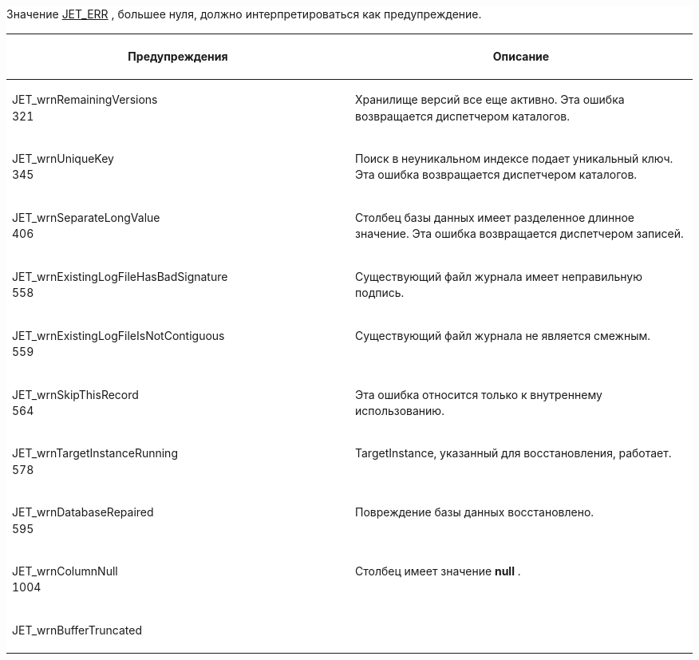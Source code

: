 
Значение [JET_ERR](./jet-err.md) , большее нуля, должно интерпретироваться как предупреждение.

<table>
<colgroup>
<col style="width: 50%" />
<col style="width: 50%" />
</colgroup>
<thead>
<tr class="header">
<th><p>Предупреждения</p></th>
<th><p>Описание</p></th>
</tr>
</thead>
<tbody>
<tr class="odd">
<td><p>JET_wrnRemainingVersions<br />
321</p></td>
<td><p>Хранилище версий все еще активно. Эта ошибка возвращается диспетчером каталогов.</p></td>
</tr>
<tr class="even">
<td><p>JET_wrnUniqueKey<br />
345</p></td>
<td><p>Поиск в неуникальном индексе подает уникальный ключ. Эта ошибка возвращается диспетчером каталогов.</p></td>
</tr>
<tr class="odd">
<td><p>JET_wrnSeparateLongValue<br />
406</p></td>
<td><p>Столбец базы данных имеет разделенное длинное значение. Эта ошибка возвращается диспетчером записей.</p></td>
</tr>
<tr class="even">
<td><p>JET_wrnExistingLogFileHasBadSignature<br />
558</p></td>
<td><p>Существующий файл журнала имеет неправильную подпись.</p></td>
</tr>
<tr class="odd">
<td><p>JET_wrnExistingLogFileIsNotContiguous<br />
559</p></td>
<td><p>Существующий файл журнала не является смежным.</p></td>
</tr>
<tr class="even">
<td><p>JET_wrnSkipThisRecord<br />
564</p></td>
<td><p>Эта ошибка относится только к внутреннему использованию.</p></td>
</tr>
<tr class="odd">
<td><p>JET_wrnTargetInstanceRunning<br />
578</p></td>
<td><p>TargetInstance, указанный для восстановления, работает.</p></td>
</tr>
<tr class="even">
<td><p>JET_wrnDatabaseRepaired<br />
595</p></td>
<td><p>Повреждение базы данных восстановлено.</p></td>
</tr>
<tr class="odd">
<td><p>JET_wrnColumnNull<br />
1004</p></td>
<td><p>Столбец имеет значение <strong>null</strong> .</p></td>
</tr>
<tr class="even">
<td><p>JET_wrnBufferTruncated<br />
